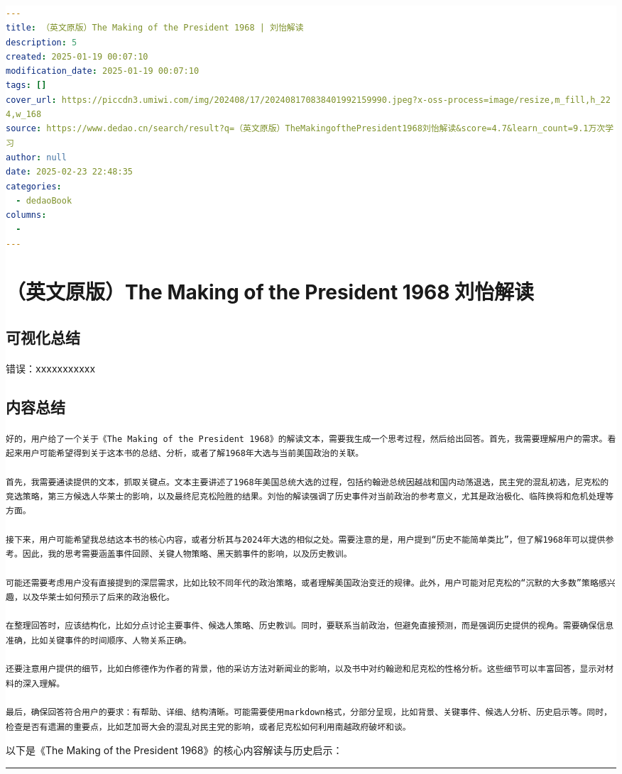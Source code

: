 ```yaml
---
title: （英文原版）The Making of the President 1968 | 刘怡解读
description: 5
created: 2025-01-19 00:07:10
modification_date: 2025-01-19 00:07:10
tags: []
cover_url: https://piccdn3.umiwi.com/img/202408/17/202408170838401992159990.jpeg?x-oss-process=image/resize,m_fill,h_224,w_168
source: https://www.dedao.cn/search/result?q=（英文原版）TheMakingofthePresident1968刘怡解读&score=4.7&learn_count=9.1万次学习
author: null
date: 2025-02-23 22:48:35
categories: 
  - dedaoBook
columns: 
  - 
---
```


# （英文原版）The Making of the President 1968 刘怡解读

## 可视化总结

错误：xxxxxxxxxxx

## 内容总结

```ad-think
好的，用户给了一个关于《The Making of the President 1968》的解读文本，需要我生成一个思考过程，然后给出回答。首先，我需要理解用户的需求。看起来用户可能希望得到关于这本书的总结、分析，或者了解1968年大选与当前美国政治的关联。

首先，我需要通读提供的文本，抓取关键点。文本主要讲述了1968年美国总统大选的过程，包括约翰逊总统因越战和国内动荡退选，民主党的混乱初选，尼克松的竞选策略，第三方候选人华莱士的影响，以及最终尼克松险胜的结果。刘怡的解读强调了历史事件对当前政治的参考意义，尤其是政治极化、临阵换将和危机处理等方面。

接下来，用户可能希望我总结这本书的核心内容，或者分析其与2024年大选的相似之处。需要注意的是，用户提到“历史不能简单类比”，但了解1968年可以提供参考。因此，我的思考需要涵盖事件回顾、关键人物策略、黑天鹅事件的影响，以及历史教训。

可能还需要考虑用户没有直接提到的深层需求，比如比较不同年代的政治策略，或者理解美国政治变迁的规律。此外，用户可能对尼克松的“沉默的大多数”策略感兴趣，以及华莱士如何预示了后来的政治极化。

在整理回答时，应该结构化，比如分点讨论主要事件、候选人策略、历史教训。同时，要联系当前政治，但避免直接预测，而是强调历史提供的视角。需要确保信息准确，比如关键事件的时间顺序、人物关系正确。

还要注意用户提供的细节，比如白修德作为作者的背景，他的采访方法对新闻业的影响，以及书中对约翰逊和尼克松的性格分析。这些细节可以丰富回答，显示对材料的深入理解。

最后，确保回答符合用户的要求：有帮助、详细、结构清晰。可能需要使用markdown格式，分部分呈现，比如背景、关键事件、候选人分析、历史启示等。同时，检查是否有遗漏的重要点，比如芝加哥大会的混乱对民主党的影响，或者尼克松如何利用南越政府破坏和谈。
```

以下是《The Making of the President 1968》的核心内容解读与历史启示：

---
